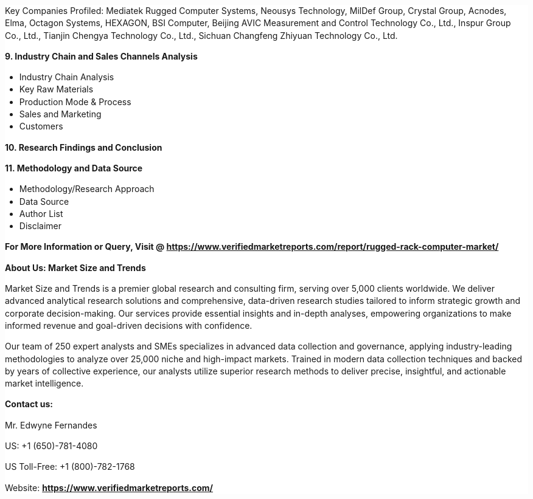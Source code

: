 Key Companies Profiled: Mediatek Rugged Computer Systems, Neousys Technology, MilDef Group, Crystal Group, Acnodes, Elma, Octagon Systems, HEXAGON, BSI Computer, Beijing AVIC Measurement and Control Technology Co., Ltd., Inspur Group Co., Ltd., Tianjin Chengya Technology Co., Ltd., Sichuan Changfeng Zhiyuan Technology Co., Ltd.</strong></p><p><strong>9. Industry Chain and Sales Channels Analysis</strong></p><ul><li>Industry Chain Analysis</li><li>Key Raw Materials</li><li>Production Mode &amp; Process</li><li>Sales and Marketing</li><li>Customers</li></ul><p><strong>10. Research Findings and Conclusion</strong></p><p><strong>11. Methodology and Data Source</strong></p><ul><li>Methodology/Research Approach</li><li>Data Source</li><li>Author List</li><li>Disclaimer</li></ul></p><p><strong>For More Information or Query, Visit @ <a href="https://www.verifiedmarketreports.com/report/rugged-rack-computer-market/">https://www.verifiedmarketreports.com/report/rugged-rack-computer-market/</a></strong></p><p><strong>About Us: Market Size and Trends</strong></p><p>Market Size and Trends is a premier global research and consulting firm, serving over 5,000 clients worldwide. We deliver advanced analytical research solutions and comprehensive, data-driven research studies tailored to inform strategic growth and corporate decision-making. Our services provide essential insights and in-depth analyses, empowering organizations to make informed revenue and goal-driven decisions with confidence.</p><p>Our team of 250 expert analysts and SMEs specializes in advanced data collection and governance, applying industry-leading methodologies to analyze over 25,000 niche and high-impact markets. Trained in modern data collection techniques and backed by years of collective experience, our analysts utilize superior research methods to deliver precise, insightful, and actionable market intelligence.</p><p><strong>Contact us:</strong></p><p>Mr. Edwyne Fernandes</p><p>US: +1 (650)-781-4080</p><p>US Toll-Free: +1 (800)-782-1768</p><p>Website: <strong><a href="https://www.verifiedmarketreports.com/">https://www.verifiedmarketreports.com/</a></strong></p>
